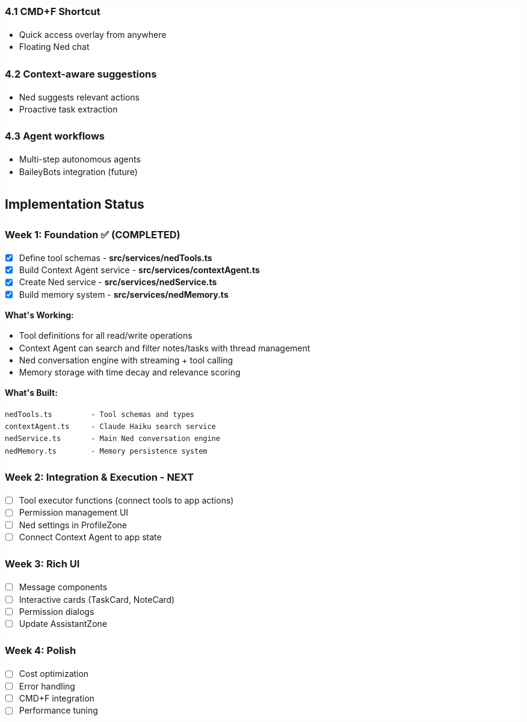 ### 4.1 CMD+F Shortcut
- Quick access overlay from anywhere
- Floating Ned chat

### 4.2 Context-aware suggestions
- Ned suggests relevant actions
- Proactive task extraction

### 4.3 Agent workflows
- Multi-step autonomous agents
- BaileyBots integration (future)

## Implementation Status

### Week 1: Foundation ✅ (COMPLETED)
- [x] Define tool schemas - **src/services/nedTools.ts**
- [x] Build Context Agent service - **src/services/contextAgent.ts**
- [x] Create Ned service - **src/services/nedService.ts**
- [x] Build memory system - **src/services/nedMemory.ts**

**What's Working:**
- Tool definitions for all read/write operations
- Context Agent can search and filter notes/tasks with thread management
- Ned conversation engine with streaming + tool calling
- Memory storage with time decay and relevance scoring

**What's Built:**
```
nedTools.ts         - Tool schemas and types
contextAgent.ts     - Claude Haiku search service
nedService.ts       - Main Ned conversation engine
nedMemory.ts        - Memory persistence system
```

### Week 2: Integration & Execution - **NEXT**
- [ ] Tool executor functions (connect tools to app actions)
- [ ] Permission management UI
- [ ] Ned settings in ProfileZone
- [ ] Connect Context Agent to app state

### Week 3: Rich UI
- [ ] Message components
- [ ] Interactive cards (TaskCard, NoteCard)
- [ ] Permission dialogs
- [ ] Update AssistantZone

### Week 4: Polish
- [ ] Cost optimization
- [ ] Error handling
- [ ] CMD+F integration
- [ ] Performance tuning
